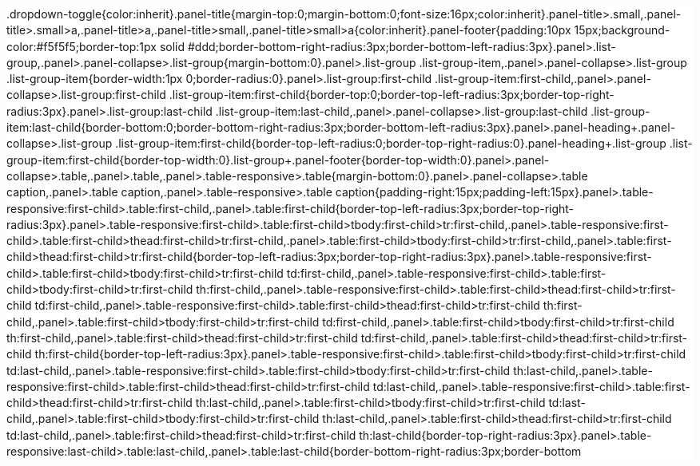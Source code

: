.dropdown-toggle{color:inherit}.panel-title{margin-top:0;margin-bottom:0;font-size:16px;color:inherit}.panel-title>.small,.panel-title>.small>a,.panel-title>a,.panel-title>small,.panel-title>small>a{color:inherit}.panel-footer{padding:10px 15px;background-color:#f5f5f5;border-top:1px solid #ddd;border-bottom-right-radius:3px;border-bottom-left-radius:3px}.panel>.list-group,.panel>.panel-collapse>.list-group{margin-bottom:0}.panel>.list-group .list-group-item,.panel>.panel-collapse>.list-group .list-group-item{border-width:1px 0;border-radius:0}.panel>.list-group:first-child .list-group-item:first-child,.panel>.panel-collapse>.list-group:first-child .list-group-item:first-child{border-top:0;border-top-left-radius:3px;border-top-right-radius:3px}.panel>.list-group:last-child .list-group-item:last-child,.panel>.panel-collapse>.list-group:last-child .list-group-item:last-child{border-bottom:0;border-bottom-right-radius:3px;border-bottom-left-radius:3px}.panel>.panel-heading+.panel-collapse>.list-group .list-group-item:first-child{border-top-left-radius:0;border-top-right-radius:0}.panel-heading+.list-group .list-group-item:first-child{border-top-width:0}.list-group+.panel-footer{border-top-width:0}.panel>.panel-collapse>.table,.panel>.table,.panel>.table-responsive>.table{margin-bottom:0}.panel>.panel-collapse>.table caption,.panel>.table caption,.panel>.table-responsive>.table caption{padding-right:15px;padding-left:15px}.panel>.table-responsive:first-child>.table:first-child,.panel>.table:first-child{border-top-left-radius:3px;border-top-right-radius:3px}.panel>.table-responsive:first-child>.table:first-child>tbody:first-child>tr:first-child,.panel>.table-responsive:first-child>.table:first-child>thead:first-child>tr:first-child,.panel>.table:first-child>tbody:first-child>tr:first-child,.panel>.table:first-child>thead:first-child>tr:first-child{border-top-left-radius:3px;border-top-right-radius:3px}.panel>.table-responsive:first-child>.table:first-child>tbody:first-child>tr:first-child td:first-child,.panel>.table-responsive:first-child>.table:first-child>tbody:first-child>tr:first-child th:first-child,.panel>.table-responsive:first-child>.table:first-child>thead:first-child>tr:first-child td:first-child,.panel>.table-responsive:first-child>.table:first-child>thead:first-child>tr:first-child th:first-child,.panel>.table:first-child>tbody:first-child>tr:first-child td:first-child,.panel>.table:first-child>tbody:first-child>tr:first-child th:first-child,.panel>.table:first-child>thead:first-child>tr:first-child td:first-child,.panel>.table:first-child>thead:first-child>tr:first-child th:first-child{border-top-left-radius:3px}.panel>.table-responsive:first-child>.table:first-child>tbody:first-child>tr:first-child td:last-child,.panel>.table-responsive:first-child>.table:first-child>tbody:first-child>tr:first-child th:last-child,.panel>.table-responsive:first-child>.table:first-child>thead:first-child>tr:first-child td:last-child,.panel>.table-responsive:first-child>.table:first-child>thead:first-child>tr:first-child th:last-child,.panel>.table:first-child>tbody:first-child>tr:first-child td:last-child,.panel>.table:first-child>tbody:first-child>tr:first-child th:last-child,.panel>.table:first-child>thead:first-child>tr:first-child td:last-child,.panel>.table:first-child>thead:first-child>tr:first-child th:last-child{border-top-right-radius:3px}.panel>.table-responsive:last-child>.table:last-child,.panel>.table:last-child{border-bottom-right-radius:3px;border-bottom